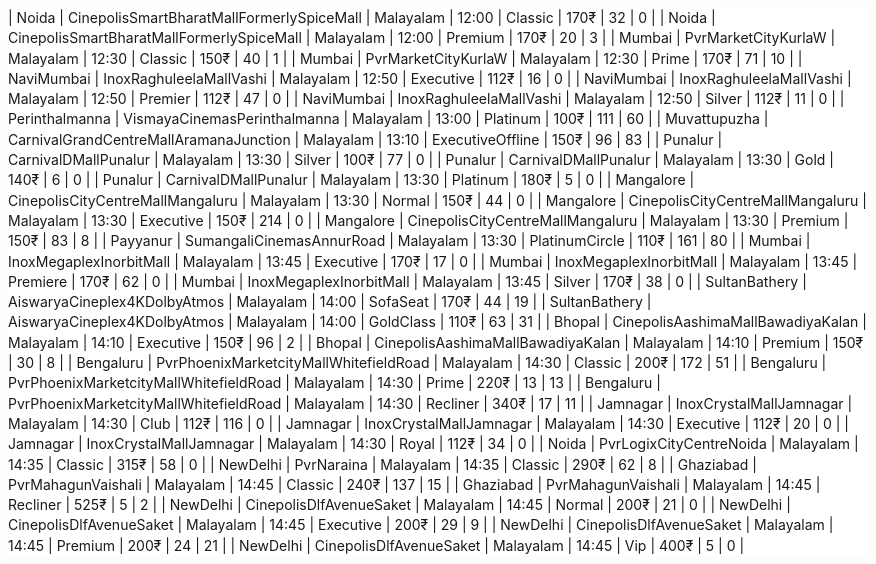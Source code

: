 | Noida            | CinepolisSmartBharatMallFormerlySpiceMall   | Malayalam | 12:00 | Classic          |  170₹ |       32 |      0 |
| Noida            | CinepolisSmartBharatMallFormerlySpiceMall   | Malayalam | 12:00 | Premium          |  170₹ |       20 |      3 |
| Mumbai           | PvrMarketCityKurlaW                         | Malayalam | 12:30 | Classic          |  150₹ |       40 |      1 |
| Mumbai           | PvrMarketCityKurlaW                         | Malayalam | 12:30 | Prime            |  170₹ |       71 |     10 |
| NaviMumbai       | InoxRaghuleelaMallVashi                     | Malayalam | 12:50 | Executive        |  112₹ |       16 |      0 |
| NaviMumbai       | InoxRaghuleelaMallVashi                     | Malayalam | 12:50 | Premier          |  112₹ |       47 |      0 |
| NaviMumbai       | InoxRaghuleelaMallVashi                     | Malayalam | 12:50 | Silver           |  112₹ |       11 |      0 |
| Perinthalmanna   | VismayaCinemasPerinthalmanna                | Malayalam | 13:00 | Platinum         |  100₹ |      111 |     60 |
| Muvattupuzha     | CarnivalGrandCentreMallAramanaJunction      | Malayalam | 13:10 | ExecutiveOffline |  150₹ |       96 |     83 |
| Punalur          | CarnivalDMallPunalur                        | Malayalam | 13:30 | Silver           |  100₹ |       77 |      0 |
| Punalur          | CarnivalDMallPunalur                        | Malayalam | 13:30 | Gold             |  140₹ |        6 |      0 |
| Punalur          | CarnivalDMallPunalur                        | Malayalam | 13:30 | Platinum         |  180₹ |        5 |      0 |
| Mangalore        | CinepolisCityCentreMallMangaluru            | Malayalam | 13:30 | Normal           |  150₹ |       44 |      0 |
| Mangalore        | CinepolisCityCentreMallMangaluru            | Malayalam | 13:30 | Executive        |  150₹ |      214 |      0 |
| Mangalore        | CinepolisCityCentreMallMangaluru            | Malayalam | 13:30 | Premium          |  150₹ |       83 |      8 |
| Payyanur         | SumangaliCinemasAnnurRoad                   | Malayalam | 13:30 | PlatinumCircle   |  110₹ |      161 |     80 |
| Mumbai           | InoxMegaplexInorbitMall                     | Malayalam | 13:45 | Executive        |  170₹ |       17 |      0 |
| Mumbai           | InoxMegaplexInorbitMall                     | Malayalam | 13:45 | Premiere         |  170₹ |       62 |      0 |
| Mumbai           | InoxMegaplexInorbitMall                     | Malayalam | 13:45 | Silver           |  170₹ |       38 |      0 |
| SultanBathery    | AiswaryaCineplex4KDolbyAtmos                | Malayalam | 14:00 | SofaSeat         |  170₹ |       44 |     19 |
| SultanBathery    | AiswaryaCineplex4KDolbyAtmos                | Malayalam | 14:00 | GoldClass        |  110₹ |       63 |     31 |
| Bhopal           | CinepolisAashimaMallBawadiyaKalan           | Malayalam | 14:10 | Executive        |  150₹ |       96 |      2 |
| Bhopal           | CinepolisAashimaMallBawadiyaKalan           | Malayalam | 14:10 | Premium          |  150₹ |       30 |      8 |
| Bengaluru        | PvrPhoenixMarketcityMallWhitefieldRoad      | Malayalam | 14:30 | Classic          |  200₹ |      172 |     51 |
| Bengaluru        | PvrPhoenixMarketcityMallWhitefieldRoad      | Malayalam | 14:30 | Prime            |  220₹ |       13 |     13 |
| Bengaluru        | PvrPhoenixMarketcityMallWhitefieldRoad      | Malayalam | 14:30 | Recliner         |  340₹ |       17 |     11 |
| Jamnagar         | InoxCrystalMallJamnagar                     | Malayalam | 14:30 | Club             |  112₹ |      116 |      0 |
| Jamnagar         | InoxCrystalMallJamnagar                     | Malayalam | 14:30 | Executive        |  112₹ |       20 |      0 |
| Jamnagar         | InoxCrystalMallJamnagar                     | Malayalam | 14:30 | Royal            |  112₹ |       34 |      0 |
| Noida            | PvrLogixCityCentreNoida                     | Malayalam | 14:35 | Classic          |  315₹ |       58 |      0 |
| NewDelhi         | PvrNaraina                                  | Malayalam | 14:35 | Classic          |  290₹ |       62 |      8 |
| Ghaziabad        | PvrMahagunVaishali                          | Malayalam | 14:45 | Classic          |  240₹ |      137 |     15 |
| Ghaziabad        | PvrMahagunVaishali                          | Malayalam | 14:45 | Recliner         |  525₹ |        5 |      2 |
| NewDelhi         | CinepolisDlfAvenueSaket                     | Malayalam | 14:45 | Normal           |  200₹ |       21 |      0 |
| NewDelhi         | CinepolisDlfAvenueSaket                     | Malayalam | 14:45 | Executive        |  200₹ |       29 |      9 |
| NewDelhi         | CinepolisDlfAvenueSaket                     | Malayalam | 14:45 | Premium          |  200₹ |       24 |     21 |
| NewDelhi         | CinepolisDlfAvenueSaket                     | Malayalam | 14:45 | Vip              |  400₹ |        5 |      0 |
